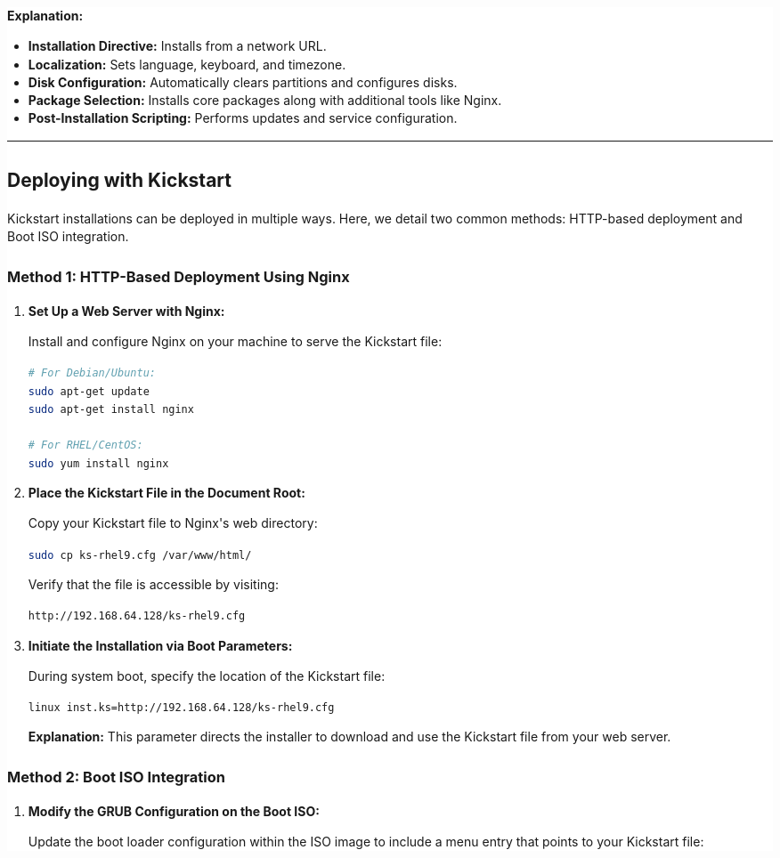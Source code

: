 **Explanation:**
- **Installation Directive:** Installs from a network URL.
- **Localization:** Sets language, keyboard, and timezone.
- **Disk Configuration:** Automatically clears partitions and configures disks.
- **Package Selection:** Installs core packages along with additional tools like Nginx.
- **Post-Installation Scripting:** Performs updates and service configuration.

---

## Deploying with Kickstart

Kickstart installations can be deployed in multiple ways. Here, we detail two common methods: HTTP-based deployment and Boot ISO integration.

### Method 1: HTTP-Based Deployment Using Nginx

1. **Set Up a Web Server with Nginx:**

   Install and configure Nginx on your machine to serve the Kickstart file:
   
   ```bash
   # For Debian/Ubuntu:
   sudo apt-get update
   sudo apt-get install nginx

   # For RHEL/CentOS:
   sudo yum install nginx
   ```

2. **Place the Kickstart File in the Document Root:**

   Copy your Kickstart file to Nginx's web directory:
   
   ```bash
   sudo cp ks-rhel9.cfg /var/www/html/
   ```
   
   Verify that the file is accessible by visiting:
   
   ```
   http://192.168.64.128/ks-rhel9.cfg
   ```

3. **Initiate the Installation via Boot Parameters:**

   During system boot, specify the location of the Kickstart file:
   
   ```bash
   linux inst.ks=http://192.168.64.128/ks-rhel9.cfg
   ```

   **Explanation:** This parameter directs the installer to download and use the Kickstart file from your web server.

### Method 2: Boot ISO Integration

1. **Modify the GRUB Configuration on the Boot ISO:**

   Update the boot loader configuration within the ISO image to include a menu entry that points to your Kickstart file:
   